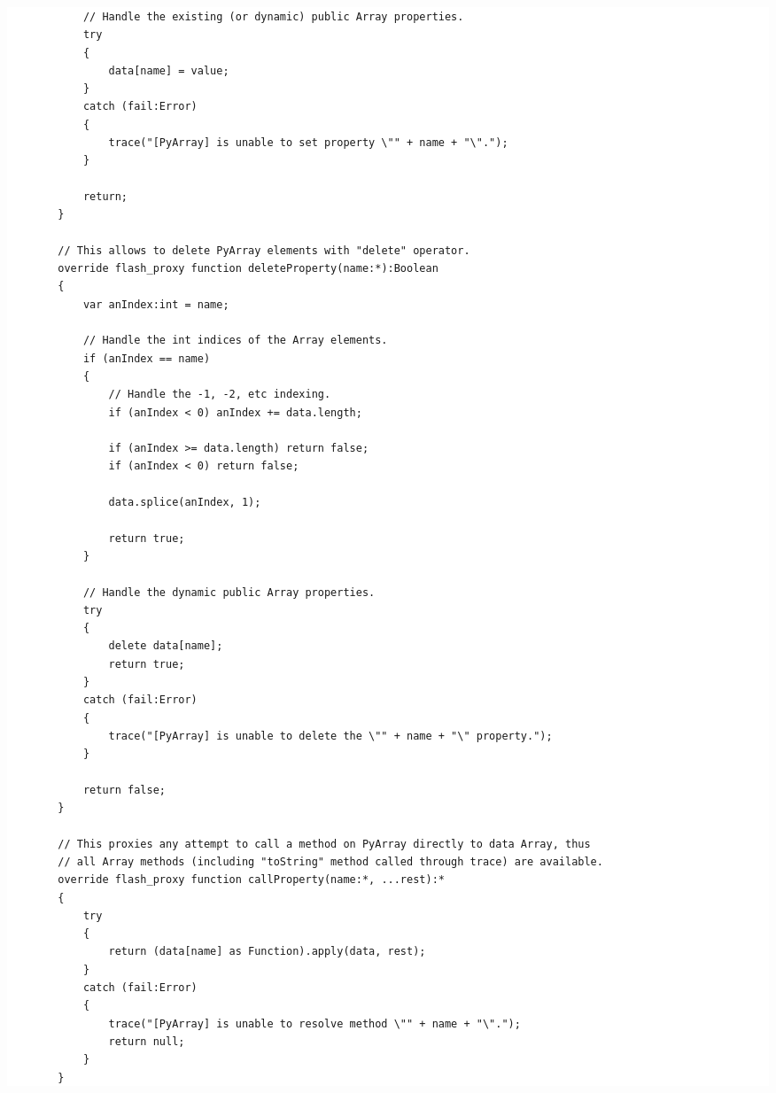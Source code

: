                 // Handle the existing (or dynamic) public Array properties.
                try
                {
                    data[name] = value;
                }
                catch (fail:Error)
                {
                    trace("[PyArray] is unable to set property \"" + name + "\".");
                }
                
                return;
            }
            
            // This allows to delete PyArray elements with "delete" operator.
            override flash_proxy function deleteProperty(name:*):Boolean
            {
                var anIndex:int = name;
                
                // Handle the int indices of the Array elements.
                if (anIndex == name)
                {
                    // Handle the -1, -2, etc indexing.
                    if (anIndex < 0) anIndex += data.length;
                    
                    if (anIndex >= data.length) return false;
                    if (anIndex < 0) return false;
                    
                    data.splice(anIndex, 1);
                    
                    return true;
                }
                
                // Handle the dynamic public Array properties.
                try
                {
                    delete data[name];
                    return true;
                }
                catch (fail:Error)
                {
                    trace("[PyArray] is unable to delete the \"" + name + "\" property.");
                }
                
                return false;
            }
            
            // This proxies any attempt to call a method on PyArray directly to data Array, thus
            // all Array methods (including "toString" method called through trace) are available.
            override flash_proxy function callProperty(name:*, ...rest):*
            {
                try
                {
                    return (data[name] as Function).apply(data, rest);
                }
                catch (fail:Error)
                {
                    trace("[PyArray] is unable to resolve method \"" + name + "\".");
                    return null;
                }
            }
            